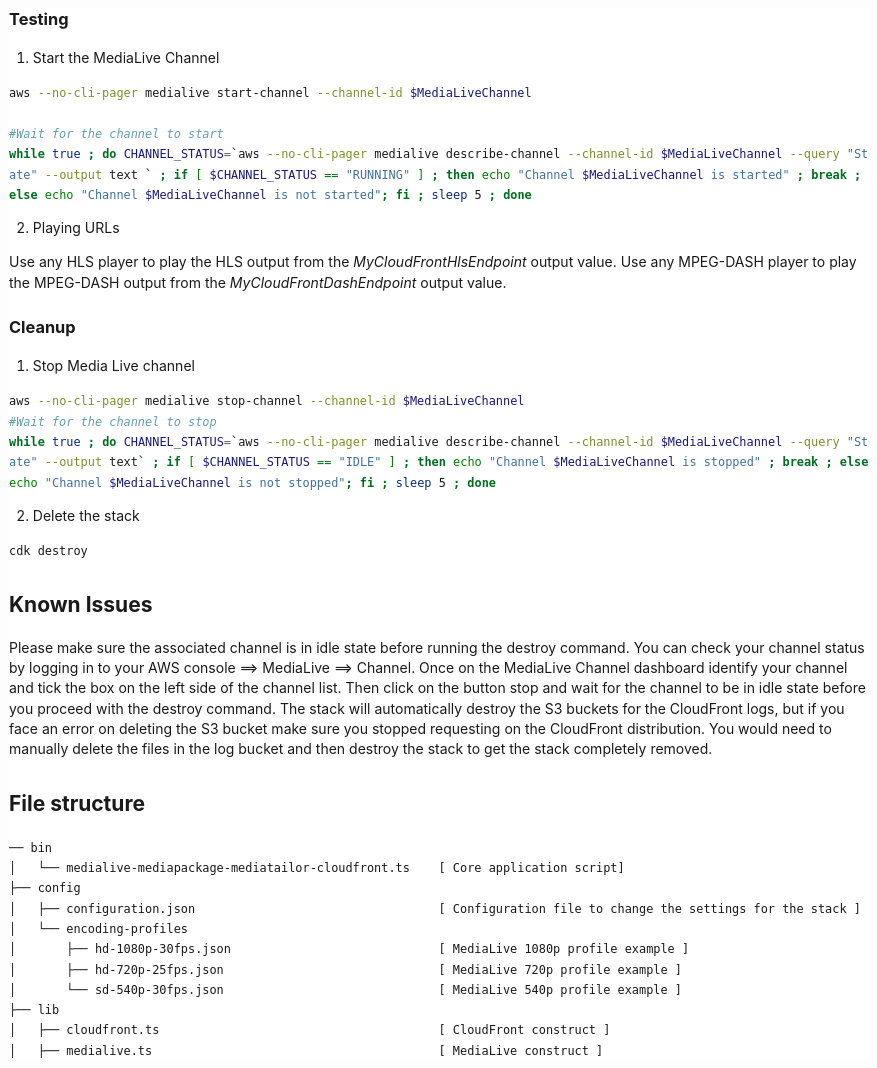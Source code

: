 
### Testing
1. Start the MediaLive Channel
```bash
aws --no-cli-pager medialive start-channel --channel-id $MediaLiveChannel

#Wait for the channel to start
while true ; do CHANNEL_STATUS=`aws --no-cli-pager medialive describe-channel --channel-id $MediaLiveChannel --query "State" --output text ` ; if [ $CHANNEL_STATUS == "RUNNING" ] ; then echo "Channel $MediaLiveChannel is started" ; break ; else echo "Channel $MediaLiveChannel is not started"; fi ; sleep 5 ; done
```
2. Playing URLs

Use any HLS player to play the HLS output from the *MyCloudFrontHlsEndpoint* output value.
Use any MPEG-DASH player to play the MPEG-DASH output from the *MyCloudFrontDashEndpoint* output value.


### Cleanup
1. Stop Media Live channel
```bash
aws --no-cli-pager medialive stop-channel --channel-id $MediaLiveChannel
#Wait for the channel to stop
while true ; do CHANNEL_STATUS=`aws --no-cli-pager medialive describe-channel --channel-id $MediaLiveChannel --query "State" --output text` ; if [ $CHANNEL_STATUS == "IDLE" ] ; then echo "Channel $MediaLiveChannel is stopped" ; break ; else echo "Channel $MediaLiveChannel is not stopped"; fi ; sleep 5 ; done
```

2. Delete the stack
```bash
cdk destroy
```



<a name="known_issues"></a>
## Known Issues
Please make sure the associated channel is in idle state before running the destroy command.
You can check your channel status by logging in to your AWS console ==> MediaLive ==> Channel.
Once on the MediaLive Channel dashboard identify your channel and tick the box on the left side of the channel list.
Then click on the button stop and wait for the channel to be in idle state before you proceed with the destroy command.
The stack will automatically destroy the S3 buckets for the CloudFront logs, but if you face an error on deleting the S3 bucket make sure you stopped requesting on the CloudFront distribution. You would need to manually delete the files in the log bucket and then destroy the stack to get the stack completely removed.

<a name="files_structure"></a>
## File structure
```
── bin
│   └── medialive-mediapackage-mediatailor-cloudfront.ts    [ Core application script]
├── config
│   ├── configuration.json                                  [ Configuration file to change the settings for the stack ]
│   └── encoding-profiles
│       ├── hd-1080p-30fps.json                             [ MediaLive 1080p profile example ]
│       ├── hd-720p-25fps.json                              [ MediaLive 720p profile example ]
│       └── sd-540p-30fps.json                              [ MediaLive 540p profile example ]
├── lib
│   ├── cloudfront.ts                                       [ CloudFront construct ]
│   ├── medialive.ts                                        [ MediaLive construct ]
```